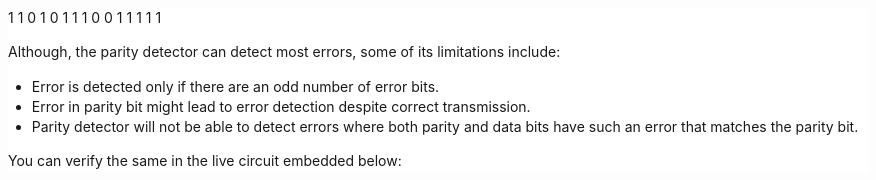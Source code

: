    </td>
  </tr>
  <tr>
   <td>1
   </td>
   <td>1
   </td>
   <td>0
   </td>
   <td>1
   </td>
   <td>0
   </td>
  </tr>
  <tr>
   <td>1
   </td>
   <td>1
   </td>
   <td>1
   </td>
   <td>0
   </td>
   <td>0
   </td>
  </tr>
  <tr>
   <td>1
   </td>
   <td>1
   </td>
   <td>1
   </td>
   <td>1
   </td>
   <td>1
   </td>
  </tr>
</table>


Although, the parity detector can detect most errors, some of its limitations include:

*   Error is detected only if there are an odd number of error bits.
*   Error in parity bit might lead to error detection despite correct transmission.
*   Parity detector will not be able to detect errors where both parity and data bits have such an error that matches the parity bit.

You can verify the same in the live circuit embedded below:

<iframe width="600px" height="400px" src="https://circuitverse.org/simulator/embed/109517" id="projectPreview" scrolling="no" webkitAllowFullScreen mozAllowFullScreen allowFullScreen></iframe>

